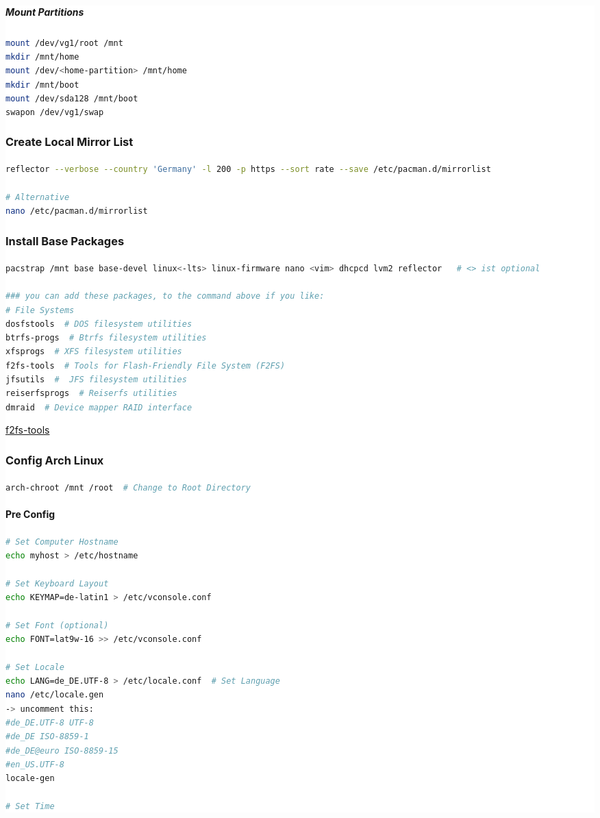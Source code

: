 ##### Mount Partitions
```bash
mount /dev/vg1/root /mnt
mkdir /mnt/home
mount /dev/<home-partition> /mnt/home
mkdir /mnt/boot
mount /dev/sda128 /mnt/boot
swapon /dev/vg1/swap
```

### Create Local Mirror List
```bash 
reflector --verbose --country 'Germany' -l 200 -p https --sort rate --save /etc/pacman.d/mirrorlist

# Alternative
nano /etc/pacman.d/mirrorlist
```

### Install Base Packages
```bash
pacstrap /mnt base base-devel linux<-lts> linux-firmware nano <vim> dhcpcd lvm2 reflector   # <> ist optional

### you can add these packages, to the command above if you like:
# File Systems
dosfstools  # DOS filesystem utilities
btrfs-progs  # Btrfs filesystem utilities
xfsprogs  # XFS filesystem utilities
f2fs-tools  # Tools for Flash-Friendly File System (F2FS)
jfsutils  #  JFS filesystem utilities
reiserfsprogs  # Reiserfs utilities
dmraid  # Device mapper RAID interface

```
[f2fs-tools](https://archlinux.org/packages/extra/x86_64/f2fs-tools/ "View package details for f2fs-tools")

### Config Arch Linux

```bash
arch-chroot /mnt /root  # Change to Root Directory
```

#### Pre Config
```bash
# Set Computer Hostname
echo myhost > /etc/hostname 
 
# Set Keyboard Layout
echo KEYMAP=de-latin1 > /etc/vconsole.conf  

# Set Font (optional)
echo FONT=lat9w-16 >> /etc/vconsole.conf  

# Set Locale
echo LANG=de_DE.UTF-8 > /etc/locale.conf  # Set Language
nano /etc/locale.gen
-> uncomment this:
#de_DE.UTF-8 UTF-8
#de_DE ISO-8859-1
#de_DE@euro ISO-8859-15
#en_US.UTF-8
locale-gen

# Set Time
```